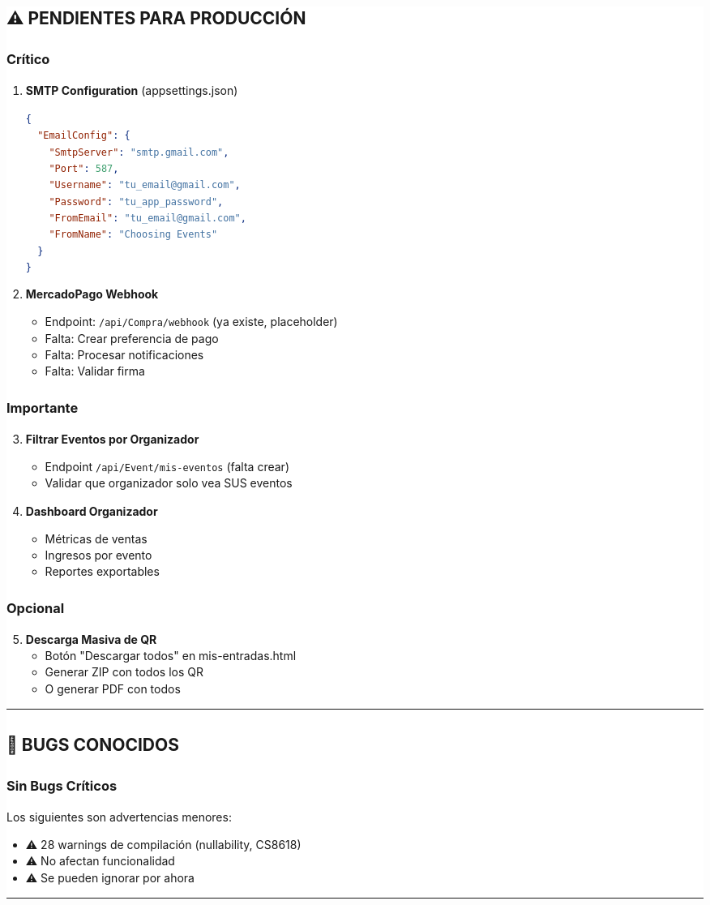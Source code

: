 
## ⚠️ PENDIENTES PARA PRODUCCIÓN

### Crítico
1. **SMTP Configuration** (appsettings.json)
   ```json
   {
     "EmailConfig": {
       "SmtpServer": "smtp.gmail.com",
       "Port": 587,
       "Username": "tu_email@gmail.com",
       "Password": "tu_app_password",
       "FromEmail": "tu_email@gmail.com",
       "FromName": "Choosing Events"
     }
   }
   ```

2. **MercadoPago Webhook**
   - Endpoint: `/api/Compra/webhook` (ya existe, placeholder)
   - Falta: Crear preferencia de pago
   - Falta: Procesar notificaciones
   - Falta: Validar firma

### Importante
3. **Filtrar Eventos por Organizador**
   - Endpoint `/api/Event/mis-eventos` (falta crear)
   - Validar que organizador solo vea SUS eventos

4. **Dashboard Organizador**
   - Métricas de ventas
   - Ingresos por evento
   - Reportes exportables

### Opcional
5. **Descarga Masiva de QR**
   - Botón "Descargar todos" en mis-entradas.html
   - Generar ZIP con todos los QR
   - O generar PDF con todos

---

## 🐛 BUGS CONOCIDOS

### Sin Bugs Críticos

Los siguientes son advertencias menores:
- ⚠️ 28 warnings de compilación (nullability, CS8618)
- ⚠️ No afectan funcionalidad
- ⚠️ Se pueden ignorar por ahora

---
